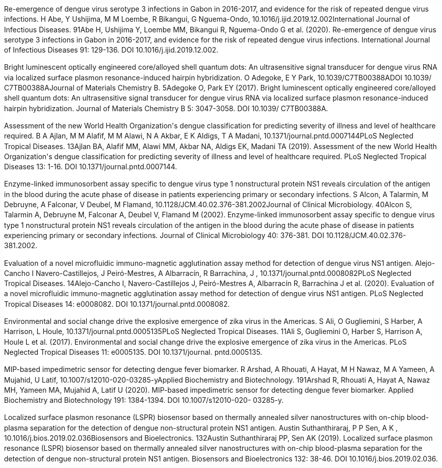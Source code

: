 
Re-emergence of dengue virus serotype 3 infections in Gabon in 2016-2017, and evidence for the risk of repeated dengue virus infections. H Abe, Y Ushijima, M M Loembe, R Bikangui, G Nguema-Ondo, 10.1016/j.ijid.2019.12.002International Journal of Infectious Diseases. 91Abe H, Ushijima Y, Loembe MM, Bikangui R, Nguema-Ondo G et al. (2020). Re-emergence of dengue virus serotype 3 infections in Gabon in 2016-2017, and evidence for the risk of repeated dengue virus infections. International Journal of Infectious Diseases 91: 129-136. DOI 10.1016/j.ijid.2019.12.002.

Bright luminescent optically engineered core/alloyed shell quantum dots: An ultrasensitive signal transducer for dengue virus RNA via localized surface plasmon resonance-induced hairpin hybridization. O Adegoke, E Y Park, 10.1039/C7TB00388ADOI 10.1039/ C7TB00388AJournal of Materials Chemistry B. 5Adegoke O, Park EY (2017). Bright luminescent optically engineered core/alloyed shell quantum dots: An ultrasensitive signal transducer for dengue virus RNA via localized surface plasmon resonance-induced hairpin hybridization. Journal of Materials Chemistry B 5: 3047-3058. DOI 10.1039/ C7TB00388A.

Assessment of the new World Health Organization's dengue classification for predicting severity of illness and level of healthcare required. B A Ajlan, M M Alafif, M M Alawi, N A Akbar, E K Aldigs, T A Madani, 10.1371/journal.pntd.0007144PLoS Neglected Tropical Diseases. 13Ajlan BA, Alafif MM, Alawi MM, Akbar NA, Aldigs EK, Madani TA (2019). Assessment of the new World Health Organization's dengue classification for predicting severity of illness and level of healthcare required. PLoS Neglected Tropical Diseases 13: 1-16. DOI 10.1371/journal.pntd.0007144.

Enzyme-linked immunosorbent assay specific to dengue virus type 1 nonstructural protein NS1 reveals circulation of the antigen in the blood during the acute phase of disease in patients experiencing primary or secondary infections. S Alcon, A Talarmin, M Debruyne, A Falconar, V Deubel, M Flamand, 10.1128/JCM.40.02.376-381.2002Journal of Clinical Microbiology. 40Alcon S, Talarmin A, Debruyne M, Falconar A, Deubel V, Flamand M (2002). Enzyme-linked immunosorbent assay specific to dengue virus type 1 nonstructural protein NS1 reveals circulation of the antigen in the blood during the acute phase of disease in patients experiencing primary or secondary infections. Journal of Clinical Microbiology 40: 376-381. DOI 10.1128/JCM.40.02.376-381.2002.

Evaluation of a novel microfluidic immuno-magnetic agglutination assay method for detection of dengue virus NS1 antigen. Alejo-Cancho I Navero-Castillejos, J Peiró-Mestres, A Albarracín, R Barrachina, J , 10.1371/journal.pntd.0008082PLoS Neglected Tropical Diseases. 14Alejo-Cancho I, Navero-Castillejos J, Peiró-Mestres A, Albarracín R, Barrachina J et al. (2020). Evaluation of a novel microfluidic immuno-magnetic agglutination assay method for detection of dengue virus NS1 antigen. PLoS Neglected Tropical Diseases 14: e0008082. DOI 10.1371/journal.pntd.0008082.

Environmental and social change drive the explosive emergence of zika virus in the Americas. S Ali, O Gugliemini, S Harber, A Harrison, L Houle, 10.1371/journal.pntd.0005135PLoS Neglected Tropical Diseases. 11Ali S, Gugliemini O, Harber S, Harrison A, Houle L et al. (2017). Environmental and social change drive the explosive emergence of zika virus in the Americas. PLoS Neglected Tropical Diseases 11: e0005135. DOI 10.1371/journal. pntd.0005135.

MIP-based impedimetric sensor for detecting dengue fever biomarker. R Arshad, A Rhouati, A Hayat, M H Nawaz, M A Yameen, A Mujahid, U Latif, 10.1007/s12010-020-03285-yApplied Biochemistry and Biotechnology. 191Arshad R, Rhouati A, Hayat A, Nawaz MH, Yameen MA, Mujahid A, Latif U (2020). MIP-based impedimetric sensor for detecting dengue fever biomarker. Applied Biochemistry and Biotechnology 191: 1384-1394. DOI 10.1007/s12010-020- 03285-y.

Localized surface plasmon resonance (LSPR) biosensor based on thermally annealed silver nanostructures with on-chip blood-plasma separation for the detection of dengue non-structural protein NS1 antigen. Austin Suthanthiraraj, P P Sen, A K , 10.1016/j.bios.2019.02.036Biosensors and Bioelectronics. 132Austin Suthanthiraraj PP, Sen AK (2019). Localized surface plasmon resonance (LSPR) biosensor based on thermally annealed silver nanostructures with on-chip blood-plasma separation for the detection of dengue non-structural protein NS1 antigen. Biosensors and Bioelectronics 132: 38-46. DOI 10.1016/j.bios.2019.02.036.
